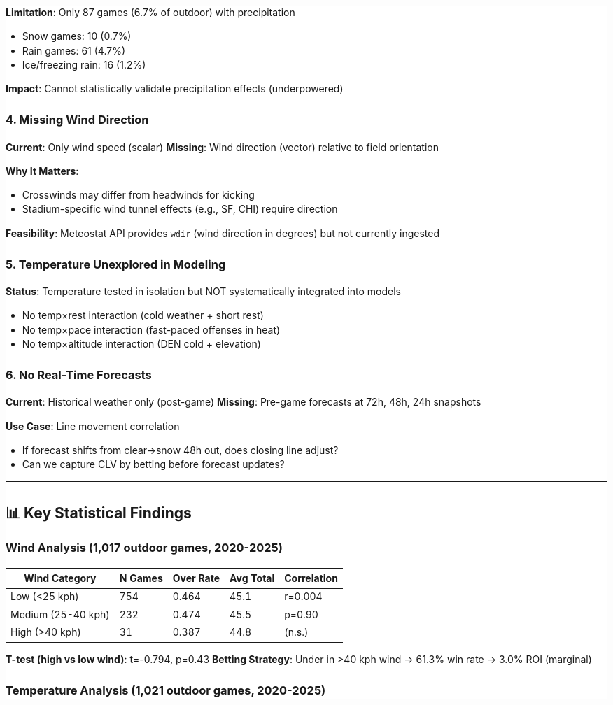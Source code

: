 **Limitation**: Only 87 games (6.7% of outdoor) with precipitation
- Snow games: 10 (0.7%)
- Rain games: 61 (4.7%)
- Ice/freezing rain: 16 (1.2%)

**Impact**: Cannot statistically validate precipitation effects (underpowered)

### 4. Missing Wind Direction

**Current**: Only wind speed (scalar)
**Missing**: Wind direction (vector) relative to field orientation

**Why It Matters**:
- Crosswinds may differ from headwinds for kicking
- Stadium-specific wind tunnel effects (e.g., SF, CHI) require direction

**Feasibility**: Meteostat API provides `wdir` (wind direction in degrees) but not currently ingested

### 5. Temperature Unexplored in Modeling

**Status**: Temperature tested in isolation but NOT systematically integrated into models
- No temp×rest interaction (cold weather + short rest)
- No temp×pace interaction (fast-paced offenses in heat)
- No temp×altitude interaction (DEN cold + elevation)

### 6. No Real-Time Forecasts

**Current**: Historical weather only (post-game)
**Missing**: Pre-game forecasts at 72h, 48h, 24h snapshots

**Use Case**: Line movement correlation
- If forecast shifts from clear→snow 48h out, does closing line adjust?
- Can we capture CLV by betting before forecast updates?

---

## 📊 Key Statistical Findings

### Wind Analysis (1,017 outdoor games, 2020-2025)

| Wind Category       | N Games | Over Rate | Avg Total | Correlation |
|---------------------|---------|-----------|-----------|-------------|
| Low (<25 kph)       | 754     | 0.464     | 45.1      | r=0.004     |
| Medium (25-40 kph)  | 232     | 0.474     | 45.5      | p=0.90      |
| High (>40 kph)      | 31      | 0.387     | 44.8      | (n.s.)      |

**T-test (high vs low wind)**: t=-0.794, p=0.43
**Betting Strategy**: Under in >40 kph wind → 61.3% win rate → 3.0% ROI (marginal)

### Temperature Analysis (1,021 outdoor games, 2020-2025)
